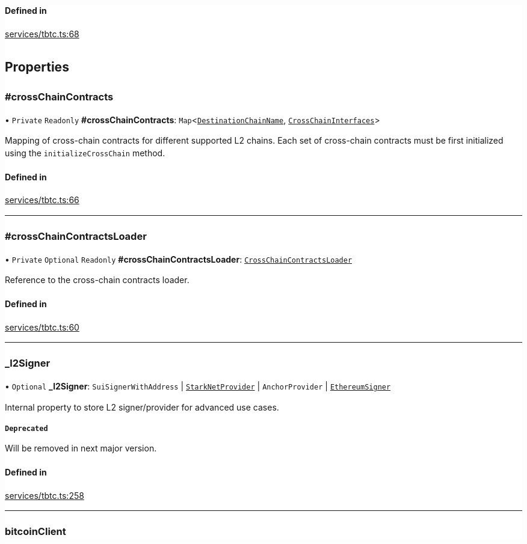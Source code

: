 #### Defined in

[services/tbtc.ts:68](https://github.com/threshold-network/tbtc-v2/blob/main/typescript/src/services/tbtc.ts#L68)

## Properties

### #crossChainContracts

• `Private` `Readonly` **#crossChainContracts**: `Map`\<[`DestinationChainName`](../README.md#destinationchainname), [`CrossChainInterfaces`](../README.md#crosschaininterfaces)\>

Mapping of cross-chain contracts for different supported L2 chains.
Each set of cross-chain contracts must be first initialized using
the `initializeCrossChain` method.

#### Defined in

[services/tbtc.ts:66](https://github.com/threshold-network/tbtc-v2/blob/main/typescript/src/services/tbtc.ts#L66)

___

### #crossChainContractsLoader

• `Private` `Optional` `Readonly` **#crossChainContractsLoader**: [`CrossChainContractsLoader`](../interfaces/CrossChainContractsLoader.md)

Reference to the cross-chain contracts loader.

#### Defined in

[services/tbtc.ts:60](https://github.com/threshold-network/tbtc-v2/blob/main/typescript/src/services/tbtc.ts#L60)

___

### \_l2Signer

• `Optional` **\_l2Signer**: `SuiSignerWithAddress` \| [`StarkNetProvider`](../README.md#starknetprovider) \| `AnchorProvider` \| [`EthereumSigner`](../README.md#ethereumsigner)

Internal property to store L2 signer/provider for advanced use cases.

**`Deprecated`**

Will be removed in next major version.

#### Defined in

[services/tbtc.ts:258](https://github.com/threshold-network/tbtc-v2/blob/main/typescript/src/services/tbtc.ts#L258)

___

### bitcoinClient
